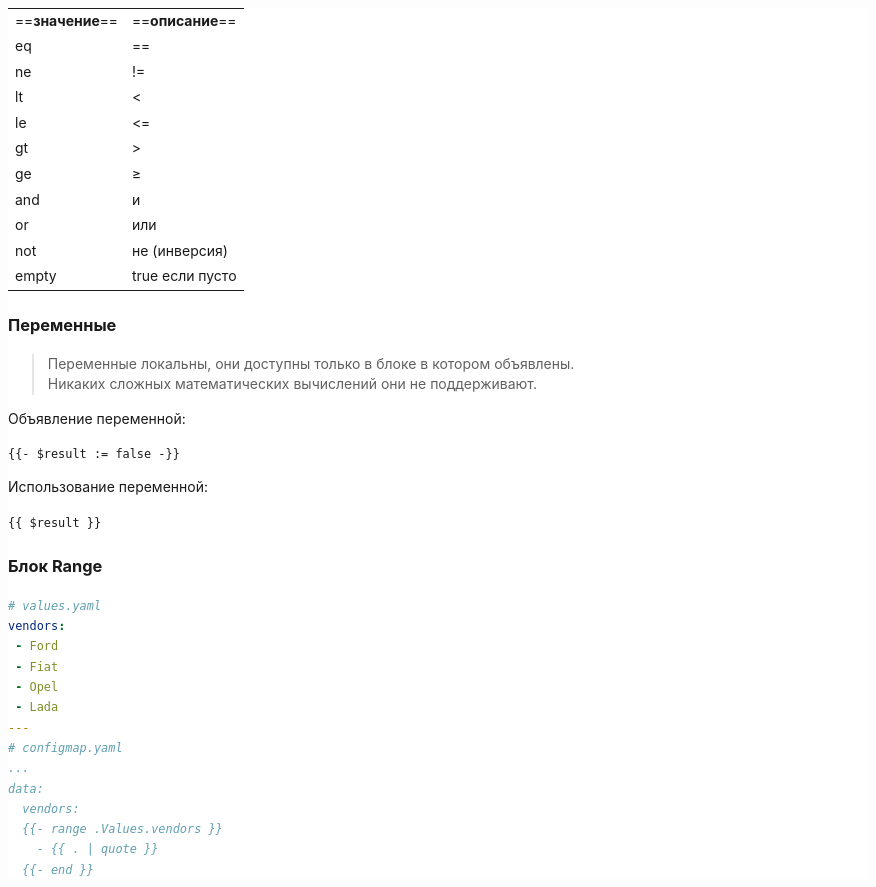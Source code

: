|   |   |
|---|---|
|==**значение**==|==**описание**==|
|eq|==|
|ne|!=|
|lt|<|
|le|<=|
|gt|>|
|ge|≥|
|and|и|
|or|или|
|not|не (инверсия)|
|empty|true если пусто|

### Переменные

> Переменные локальны, они доступны только в блоке в котором объявлены.  
> Никаких сложных математических вычислений они не поддерживают.  

Объявление переменной:

`{{- $result := false -}}`

Использование переменной:

`{{ $result }}`

  

### Блок Range

```YAML
# values.yaml
vendors:
 - Ford
 - Fiat
 - Opel
 - Lada
---
# configmap.yaml
...
data:
  vendors:
  {{- range .Values.vendors }}
    - {{ . | quote }}
  {{- end }}
```
